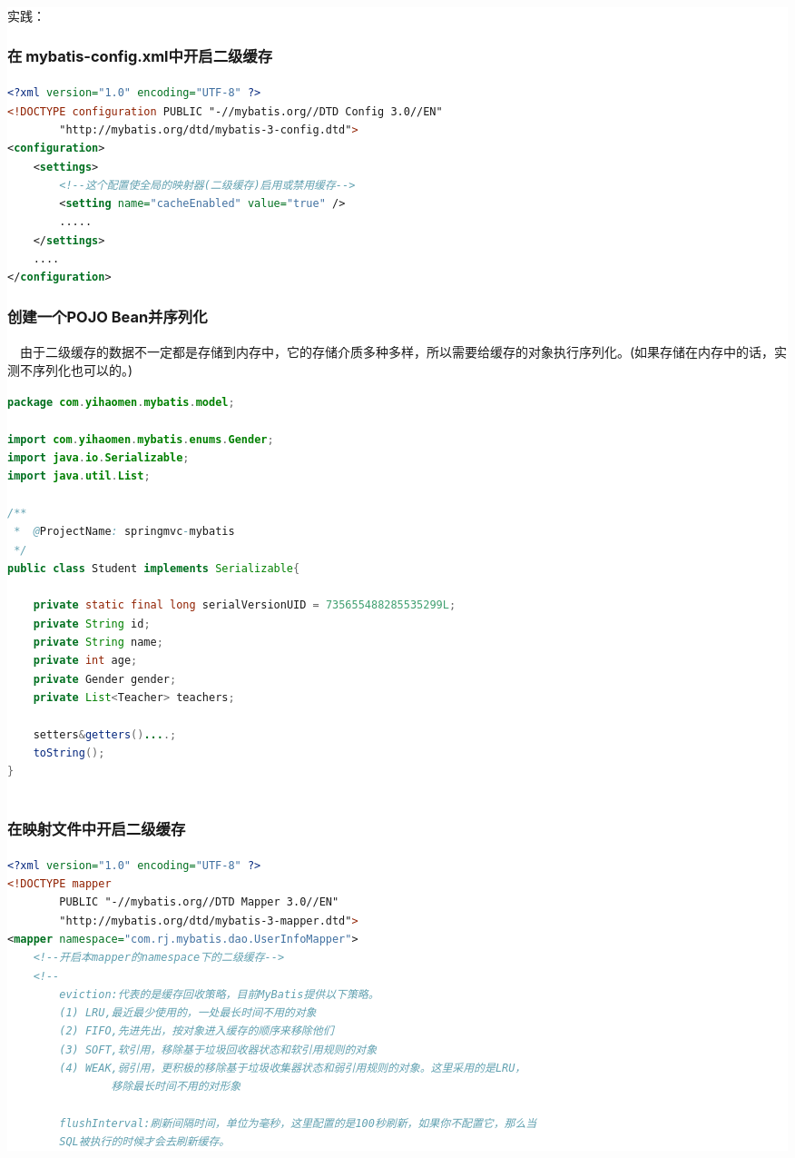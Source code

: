 实践：

### 在 mybatis-config.xml中开启二级缓存

```xml
<?xml version="1.0" encoding="UTF-8" ?>
<!DOCTYPE configuration PUBLIC "-//mybatis.org//DTD Config 3.0//EN"
        "http://mybatis.org/dtd/mybatis-3-config.dtd">
<configuration>
    <settings>
        <!--这个配置使全局的映射器(二级缓存)启用或禁用缓存-->
        <setting name="cacheEnabled" value="true" />
        .....
    </settings>
    ....
</configuration>
```

### 创建一个POJO Bean并序列化

　由于二级缓存的数据不一定都是存储到内存中，它的存储介质多种多样，所以需要给缓存的对象执行序列化。(如果存储在内存中的话，实测不序列化也可以的。)

```java
package com.yihaomen.mybatis.model;

import com.yihaomen.mybatis.enums.Gender;
import java.io.Serializable;
import java.util.List;

/**
 *  @ProjectName: springmvc-mybatis 
 */
public class Student implements Serializable{

    private static final long serialVersionUID = 735655488285535299L;
    private String id;
    private String name;
    private int age;
    private Gender gender;
    private List<Teacher> teachers;

    setters&getters()....;
    toString();        
}
 
```

### 在映射文件中开启二级缓存

```xml
<?xml version="1.0" encoding="UTF-8" ?>
<!DOCTYPE mapper
        PUBLIC "-//mybatis.org//DTD Mapper 3.0//EN"
        "http://mybatis.org/dtd/mybatis-3-mapper.dtd">
<mapper namespace="com.rj.mybatis.dao.UserInfoMapper">
    <!--开启本mapper的namespace下的二级缓存-->
    <!--
        eviction:代表的是缓存回收策略，目前MyBatis提供以下策略。
        (1) LRU,最近最少使用的，一处最长时间不用的对象
        (2) FIFO,先进先出，按对象进入缓存的顺序来移除他们
        (3) SOFT,软引用，移除基于垃圾回收器状态和软引用规则的对象
        (4) WEAK,弱引用，更积极的移除基于垃圾收集器状态和弱引用规则的对象。这里采用的是LRU，
                移除最长时间不用的对形象

        flushInterval:刷新间隔时间，单位为毫秒，这里配置的是100秒刷新，如果你不配置它，那么当
        SQL被执行的时候才会去刷新缓存。
```